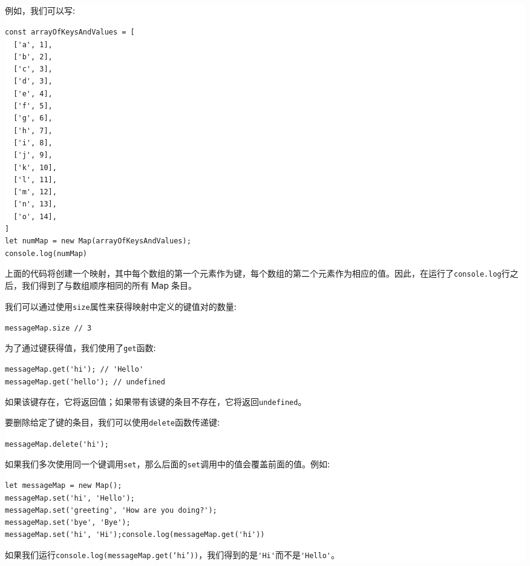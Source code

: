 例如，我们可以写:

```
const arrayOfKeysAndValues = [
  ['a', 1],
  ['b', 2],
  ['c', 3],
  ['d', 3],
  ['e', 4],
  ['f', 5],
  ['g', 6],
  ['h', 7],
  ['i', 8],
  ['j', 9],
  ['k', 10],
  ['l', 11],
  ['m', 12],
  ['n', 13],
  ['o', 14],
]
let numMap = new Map(arrayOfKeysAndValues);
console.log(numMap)
```

上面的代码将创建一个映射，其中每个数组的第一个元素作为键，每个数组的第二个元素作为相应的值。因此，在运行了`console.log`行之后，我们得到了与数组顺序相同的所有 Map 条目。

我们可以通过使用`size`属性来获得映射中定义的键值对的数量:

```
messageMap.size // 3
```

为了通过键获得值，我们使用了`get`函数:

```
messageMap.get('hi'); // 'Hello'
messageMap.get('hello'); // undefined
```

如果该键存在，它将返回值；如果带有该键的条目不存在，它将返回`undefined`。

要删除给定了键的条目，我们可以使用`delete`函数传递键:

```
messageMap.delete('hi');
```

如果我们多次使用同一个键调用`set`，那么后面的`set`调用中的值会覆盖前面的值。例如:

```
let messageMap = new Map();
messageMap.set('hi', 'Hello');
messageMap.set('greeting', 'How are you doing?');
messageMap.set('bye', 'Bye');
messageMap.set('hi', 'Hi');console.log(messageMap.get('hi'))
```

如果我们运行`console.log(messageMap.get(‘hi’))`，我们得到的是`'Hi'`而不是`'Hello'`。

